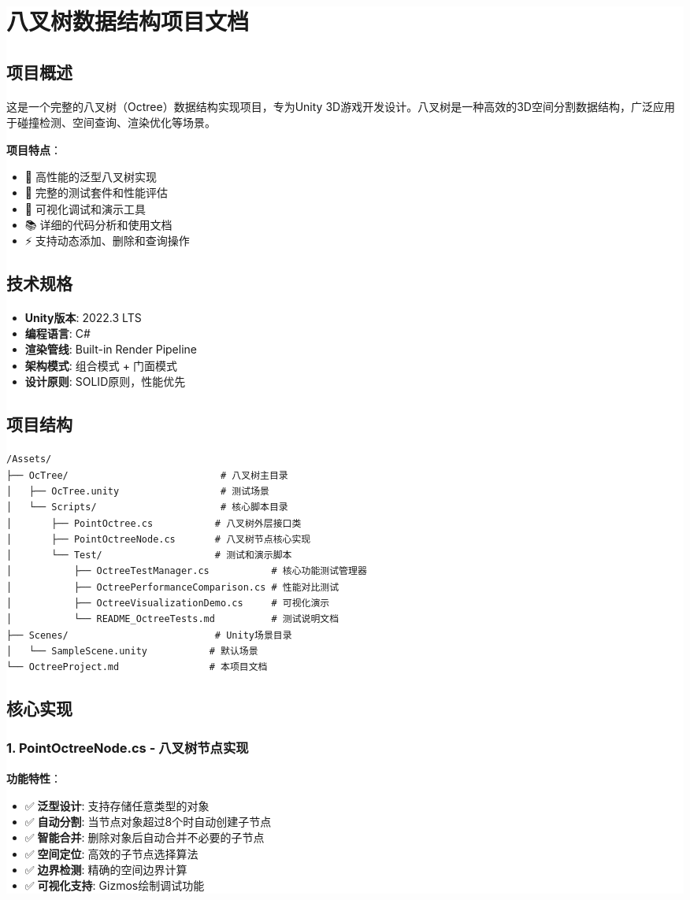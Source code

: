 # 八叉树数据结构项目文档

## 项目概述

这是一个完整的八叉树（Octree）数据结构实现项目，专为Unity 3D游戏开发设计。八叉树是一种高效的3D空间分割数据结构，广泛应用于碰撞检测、空间查询、渲染优化等场景。

**项目特点**：
- 🚀 高性能的泛型八叉树实现
- 🔧 完整的测试套件和性能评估
- 🎨 可视化调试和演示工具
- 📚 详细的代码分析和使用文档
- ⚡ 支持动态添加、删除和查询操作

## 技术规格

- **Unity版本**: 2022.3 LTS
- **编程语言**: C#
- **渲染管线**: Built-in Render Pipeline
- **架构模式**: 组合模式 + 门面模式
- **设计原则**: SOLID原则，性能优先

## 项目结构

```
/Assets/
├── OcTree/                           # 八叉树主目录
│   ├── OcTree.unity                  # 测试场景
│   └── Scripts/                      # 核心脚本目录
│       ├── PointOctree.cs           # 八叉树外层接口类
│       ├── PointOctreeNode.cs       # 八叉树节点核心实现
│       └── Test/                    # 测试和演示脚本
│           ├── OctreeTestManager.cs           # 核心功能测试管理器
│           ├── OctreePerformanceComparison.cs # 性能对比测试
│           ├── OctreeVisualizationDemo.cs     # 可视化演示
│           └── README_OctreeTests.md          # 测试说明文档
├── Scenes/                          # Unity场景目录
│   └── SampleScene.unity           # 默认场景
└── OctreeProject.md                # 本项目文档
```

## 核心实现

### 1. PointOctreeNode.cs - 八叉树节点实现

**功能特性**：
- ✅ **泛型设计**: 支持存储任意类型的对象
- ✅ **自动分割**: 当节点对象超过8个时自动创建子节点
- ✅ **智能合并**: 删除对象后自动合并不必要的子节点
- ✅ **空间定位**: 高效的子节点选择算法
- ✅ **边界检测**: 精确的空间边界计算
- ✅ **可视化支持**: Gizmos绘制调试功能

